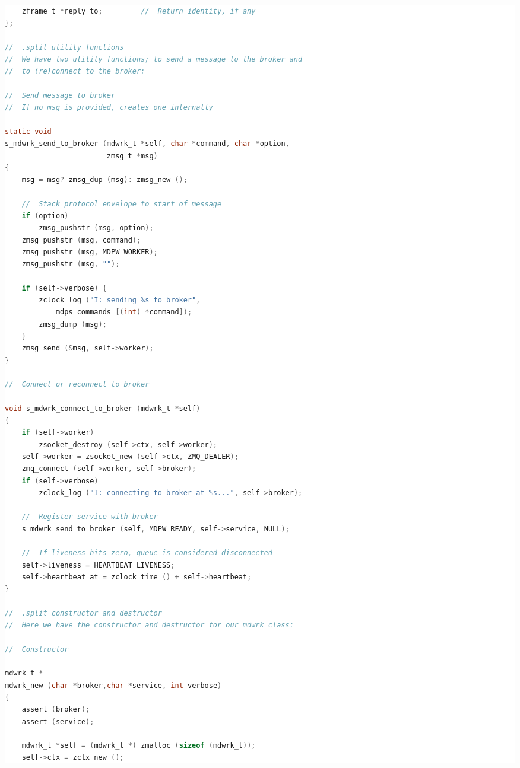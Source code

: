 ```c
    zframe_t *reply_to;         //  Return identity, if any
};

//  .split utility functions
//  We have two utility functions; to send a message to the broker and
//  to (re)connect to the broker:

//  Send message to broker
//  If no msg is provided, creates one internally

static void
s_mdwrk_send_to_broker (mdwrk_t *self, char *command, char *option,
                        zmsg_t *msg)
{
    msg = msg? zmsg_dup (msg): zmsg_new ();

    //  Stack protocol envelope to start of message
    if (option)
        zmsg_pushstr (msg, option);
    zmsg_pushstr (msg, command);
    zmsg_pushstr (msg, MDPW_WORKER);
    zmsg_pushstr (msg, "");

    if (self->verbose) {
        zclock_log ("I: sending %s to broker",
            mdps_commands [(int) *command]);
        zmsg_dump (msg);
    }
    zmsg_send (&msg, self->worker);
}

//  Connect or reconnect to broker

void s_mdwrk_connect_to_broker (mdwrk_t *self)
{
    if (self->worker)
        zsocket_destroy (self->ctx, self->worker);
    self->worker = zsocket_new (self->ctx, ZMQ_DEALER);
    zmq_connect (self->worker, self->broker);
    if (self->verbose)
        zclock_log ("I: connecting to broker at %s...", self->broker);

    //  Register service with broker
    s_mdwrk_send_to_broker (self, MDPW_READY, self->service, NULL);

    //  If liveness hits zero, queue is considered disconnected
    self->liveness = HEARTBEAT_LIVENESS;
    self->heartbeat_at = zclock_time () + self->heartbeat;
}

//  .split constructor and destructor
//  Here we have the constructor and destructor for our mdwrk class:

//  Constructor

mdwrk_t *
mdwrk_new (char *broker,char *service, int verbose)
{
    assert (broker);
    assert (service);

    mdwrk_t *self = (mdwrk_t *) zmalloc (sizeof (mdwrk_t));
    self->ctx = zctx_new ();
```